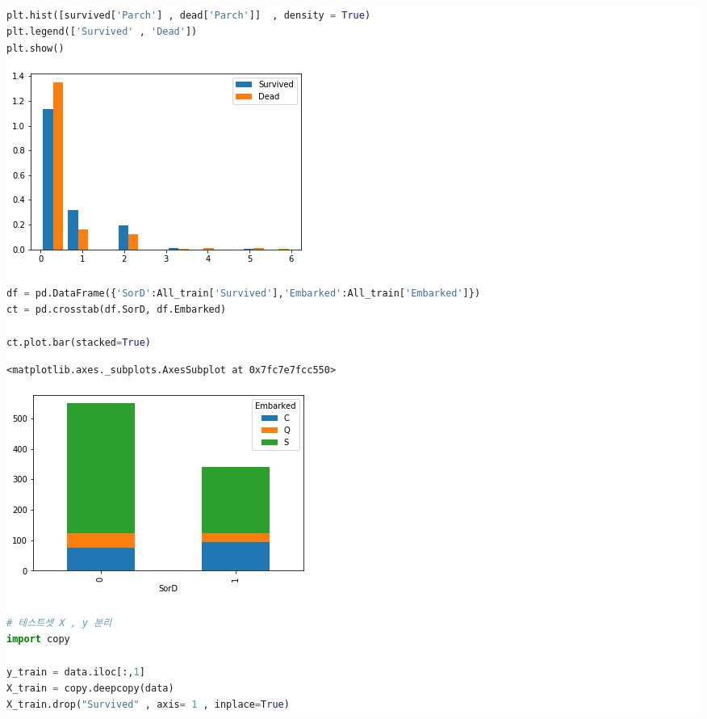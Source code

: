 

```python
plt.hist([survived['Parch'] , dead['Parch']]  , density = True)
plt.legend(['Survived' , 'Dead'])
plt.show()
```


![png](.//mdimage/output_20_0.png)



```python
df = pd.DataFrame({'SorD':All_train['Survived'],'Embarked':All_train['Embarked']}) 
ct = pd.crosstab(df.SorD, df.Embarked) 

ct.plot.bar(stacked=True) 
```




    <matplotlib.axes._subplots.AxesSubplot at 0x7fc7e7fcc550>




![png](.//mdimage/output_21_1.png)



```python
# 테스트셋 X , y 분리
import copy

y_train = data.iloc[:,1]
X_train = copy.deepcopy(data)
X_train.drop("Survived" , axis= 1 , inplace=True)
```
